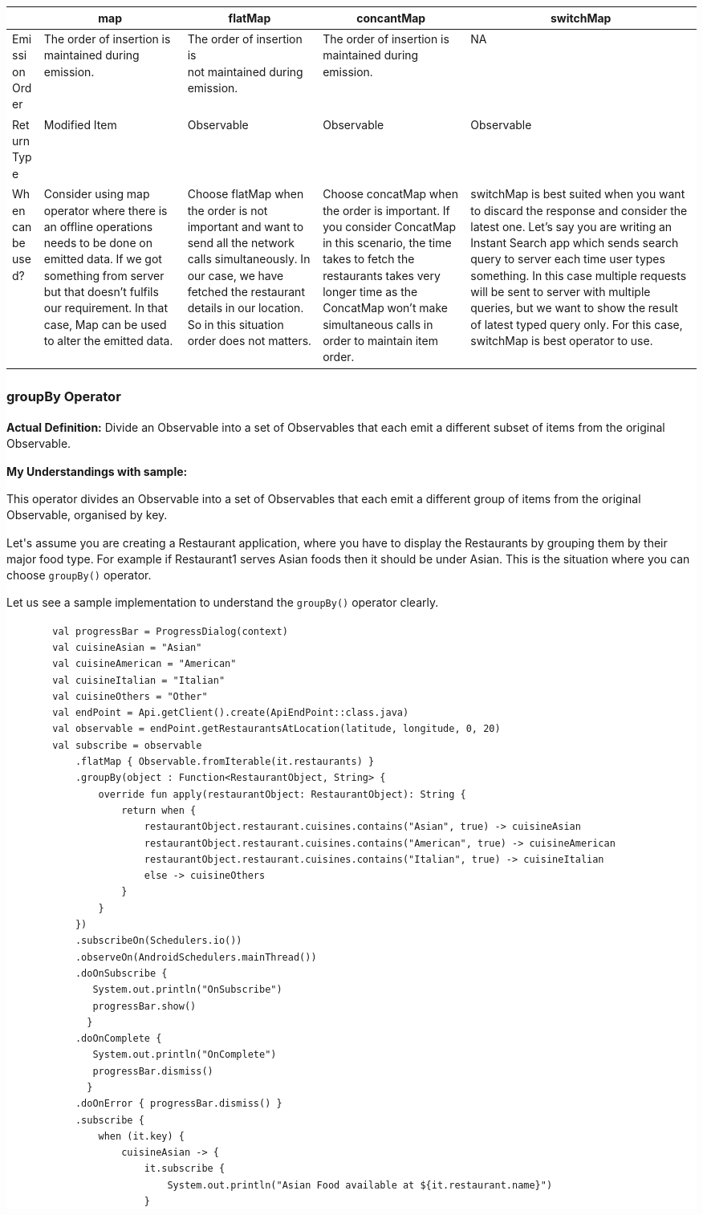 
|  |  map | flatMap | concantMap | switchMap |
|---|---|---|---|---|
| Emission Order |The order of insertion is <br/> maintained during emission.| The order of insertion is <br/> not maintained during emission.|The order of insertion is <br/> maintained during emission.| NA|
| Return Type | Modified Item | Observable | Observable | Observable |     
| When can be used?| Consider using map operator where there is an offline operations needs to be done on emitted data. If we got something from server but that doesn’t fulfils our requirement. In that case, Map can be used to alter the emitted data.| Choose flatMap when the order is not important and want to send all the network calls simultaneously. In our case, we have fetched the restaurant details in our location. So in this situation order does not matters.| Choose concatMap when the order is important. If you consider ConcatMap in this scenario, the time takes to fetch the restaurants takes very longer time as the ConcatMap won’t make simultaneous calls in order to maintain item order.|switchMap is best suited when you want to discard the response and consider the latest one. Let’s say you are writing an Instant Search app which sends search query to server each time user types something. In this case multiple requests will be sent to server with multiple queries, but we want to show the result of latest typed query only. For this case, switchMap is best operator to use.|

### groupBy Operator

**Actual Definition:**
Divide an Observable into a set of Observables that each emit a different subset 
of items from the original Observable.

**My Understandings with sample:**

This operator divides an Observable into a set of Observables that 
each emit a different group of items from the original Observable, organised by key.

Let's assume you are creating a Restaurant application, where you have 
to display the Restaurants by grouping them by their major food type. 
For example if Restaurant1 serves Asian foods then it should be under Asian.
This is the situation where you can choose `groupBy()` operator.  

Let us see a sample implementation to understand the `groupBy()` operator clearly.

```
        val progressBar = ProgressDialog(context)
        val cuisineAsian = "Asian"
        val cuisineAmerican = "American"
        val cuisineItalian = "Italian"
        val cuisineOthers = "Other"
        val endPoint = Api.getClient().create(ApiEndPoint::class.java)
        val observable = endPoint.getRestaurantsAtLocation(latitude, longitude, 0, 20)
        val subscribe = observable
            .flatMap { Observable.fromIterable(it.restaurants) }
            .groupBy(object : Function<RestaurantObject, String> {
                override fun apply(restaurantObject: RestaurantObject): String {
                    return when {
                        restaurantObject.restaurant.cuisines.contains("Asian", true) -> cuisineAsian
                        restaurantObject.restaurant.cuisines.contains("American", true) -> cuisineAmerican
                        restaurantObject.restaurant.cuisines.contains("Italian", true) -> cuisineItalian
                        else -> cuisineOthers
                    }
                }
            })
            .subscribeOn(Schedulers.io())
            .observeOn(AndroidSchedulers.mainThread())
            .doOnSubscribe { 
               System.out.println("OnSubscribe")
               progressBar.show() 
              }
            .doOnComplete { 
               System.out.println("OnComplete")
               progressBar.dismiss() 
              }
            .doOnError { progressBar.dismiss() }
            .subscribe {
                when (it.key) {
                    cuisineAsian -> {
                        it.subscribe {
                            System.out.println("Asian Food available at ${it.restaurant.name}")
                        }
```
